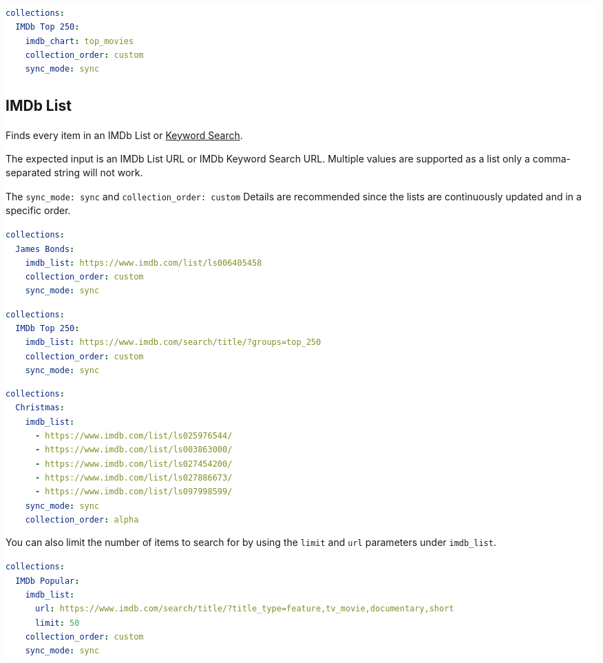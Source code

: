 ```yaml
collections:
  IMDb Top 250:
    imdb_chart: top_movies
    collection_order: custom
    sync_mode: sync
```

## IMDb List

Finds every item in an IMDb List or [Keyword Search](https://www.imdb.com/search/keyword/).

The expected input is an IMDb List URL or IMDb Keyword Search URL. Multiple values are supported as a list only a comma-separated string will not work.

The `sync_mode: sync` and `collection_order: custom` Details are recommended since the lists are continuously updated and in a specific order.

```yaml
collections:
  James Bonds:
    imdb_list: https://www.imdb.com/list/ls006405458
    collection_order: custom
    sync_mode: sync
```
```yaml
collections:
  IMDb Top 250:
    imdb_list: https://www.imdb.com/search/title/?groups=top_250
    collection_order: custom
    sync_mode: sync
```
```yaml
collections:
  Christmas:
    imdb_list:
      - https://www.imdb.com/list/ls025976544/
      - https://www.imdb.com/list/ls003863000/
      - https://www.imdb.com/list/ls027454200/
      - https://www.imdb.com/list/ls027886673/
      - https://www.imdb.com/list/ls097998599/
    sync_mode: sync
    collection_order: alpha
```

You can also limit the number of items to search for by using the `limit` and `url` parameters under `imdb_list`.

```yaml
collections:
  IMDb Popular:
    imdb_list:
      url: https://www.imdb.com/search/title/?title_type=feature,tv_movie,documentary,short
      limit: 50
    collection_order: custom
    sync_mode: sync
```

